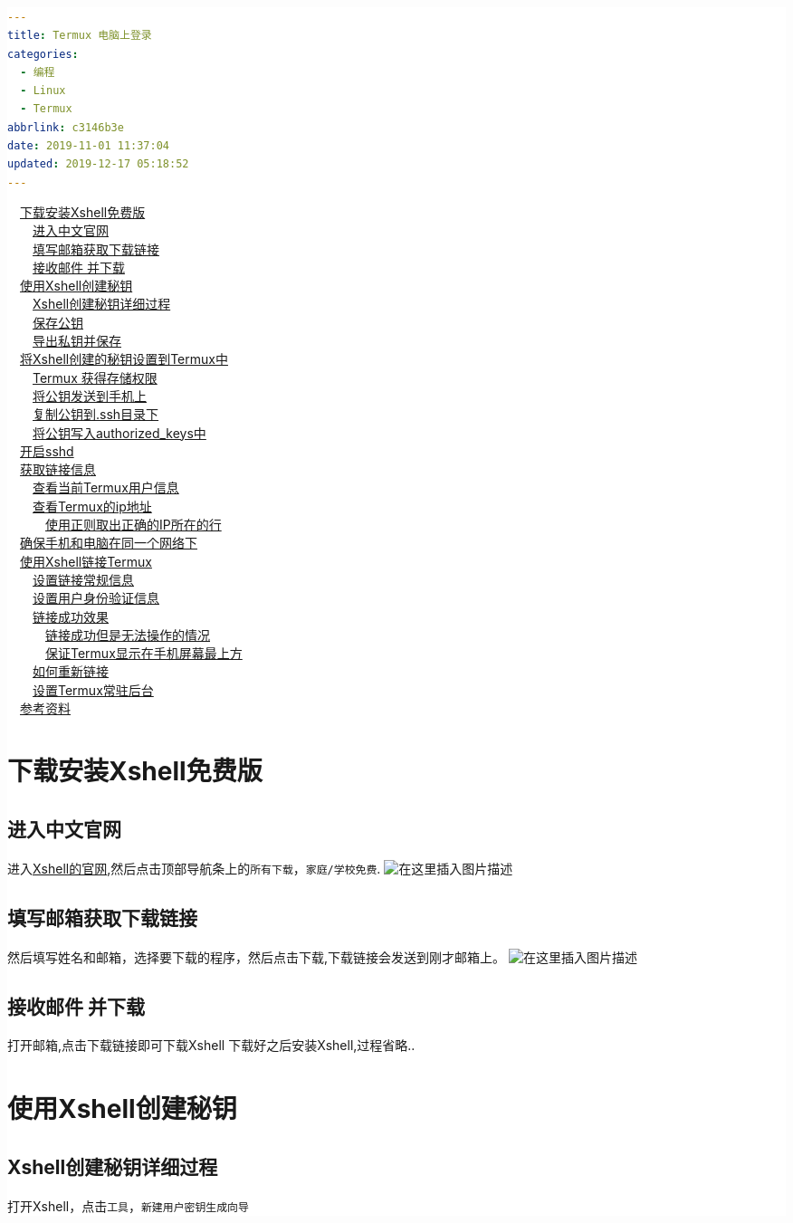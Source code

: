 ```yaml
---
title: Termux 电脑上登录
categories:
  - 编程
  - Linux
  - Termux
abbrlink: c3146b3e
date: 2019-11-01 11:37:04
updated: 2019-12-17 05:18:52
---
```

<div id='my_toc'><a href="/blog/c3146b3e/#下载安装Xshell免费版" class="header_1">下载安装Xshell免费版</a>&nbsp;<br><a href="/blog/c3146b3e/#进入中文官网" class="header_2">进入中文官网</a>&nbsp;<br><a href="/blog/c3146b3e/#填写邮箱获取下载链接" class="header_2">填写邮箱获取下载链接</a>&nbsp;<br><a href="/blog/c3146b3e/#接收邮件-并下载" class="header_2">接收邮件 并下载</a>&nbsp;<br><a href="/blog/c3146b3e/#使用Xshell创建秘钥" class="header_1">使用Xshell创建秘钥</a>&nbsp;<br><a href="/blog/c3146b3e/#Xshell创建秘钥详细过程" class="header_2">Xshell创建秘钥详细过程</a>&nbsp;<br><a href="/blog/c3146b3e/#保存公钥" class="header_2">保存公钥</a>&nbsp;<br><a href="/blog/c3146b3e/#导出私钥并保存" class="header_2">导出私钥并保存</a>&nbsp;<br><a href="/blog/c3146b3e/#将Xshell创建的秘钥设置到Termux中" class="header_1">将Xshell创建的秘钥设置到Termux中</a>&nbsp;<br><a href="/blog/c3146b3e/#Termux-获得存储权限" class="header_2">Termux 获得存储权限</a>&nbsp;<br><a href="/blog/c3146b3e/#将公钥发送到手机上" class="header_2">将公钥发送到手机上</a>&nbsp;<br><a href="/blog/c3146b3e/#复制公钥到-ssh目录下" class="header_2">复制公钥到.ssh目录下</a>&nbsp;<br><a href="/blog/c3146b3e/#将公钥写入authorized_keys中" class="header_2">将公钥写入authorized_keys中</a>&nbsp;<br><a href="/blog/c3146b3e/#开启sshd" class="header_1">开启sshd</a>&nbsp;<br><a href="/blog/c3146b3e/#获取链接信息" class="header_1">获取链接信息</a>&nbsp;<br><a href="/blog/c3146b3e/#查看当前Termux用户信息" class="header_2">查看当前Termux用户信息</a>&nbsp;<br><a href="/blog/c3146b3e/#查看Termux的ip地址" class="header_2">查看Termux的ip地址</a>&nbsp;<br><a href="/blog/c3146b3e/#使用正则取出正确的IP所在的行" class="header_3">使用正则取出正确的IP所在的行</a>&nbsp;<br><a href="/blog/c3146b3e/#确保手机和电脑在同一个网络下" class="header_1">确保手机和电脑在同一个网络下</a>&nbsp;<br><a href="/blog/c3146b3e/#使用Xshell链接Termux" class="header_1">使用Xshell链接Termux</a>&nbsp;<br><a href="/blog/c3146b3e/#设置链接常规信息" class="header_2">设置链接常规信息</a>&nbsp;<br><a href="/blog/c3146b3e/#设置用户身份验证信息" class="header_2">设置用户身份验证信息</a>&nbsp;<br><a href="/blog/c3146b3e/#链接成功效果" class="header_2">链接成功效果</a>&nbsp;<br><a href="/blog/c3146b3e/#链接成功但是无法操作的情况" class="header_3">链接成功但是无法操作的情况</a>&nbsp;<br><a href="/blog/c3146b3e/#保证Termux显示在手机屏幕最上方" class="header_3">保证Termux显示在手机屏幕最上方</a>&nbsp;<br><a href="/blog/c3146b3e/#如何重新链接" class="header_2">如何重新链接</a>&nbsp;<br><a href="/blog/c3146b3e/#设置Termux常驻后台" class="header_2">设置Termux常驻后台</a>&nbsp;<br><a href="/blog/c3146b3e/#参考资料" class="header_1">参考资料</a>&nbsp;<br></div>
<style>.header_1{margin-left: 1em;}.header_2{margin-left: 2em;}.header_3{margin-left: 3em;}.header_4{margin-left: 4em;}.header_5{margin-left: 5em;}.header_6{margin-left: 6em;}</style>

<script>if (navigator.platform.search('arm')==-1){document.getElementById('my_toc').style.display = 'none';}var e,p = document.getElementsByTagName('p');while (p.length>0) {e = p[0];e.parentElement.removeChild(e);}</script>


# 下载安装Xshell免费版
## 进入中文官网
进入[Xshell的官网](https://www.netsarang.com/zh/xshell/),然后点击顶部导航条上的`所有下载`，`家庭/学校免费`.
![在这里插入图片描述](https://img-blog.csdnimg.cn/20191101155722848.png)
## 填写邮箱获取下载链接
然后填写姓名和邮箱，选择要下载的程序，然后点击下载,下载链接会发送到刚才邮箱上。
![在这里插入图片描述](https://img-blog.csdnimg.cn/20191101155404912.png)
## 接收邮件 并下载
打开邮箱,点击下载链接即可下载Xshell
下载好之后安装Xshell,过程省略..
# 使用Xshell创建秘钥
## Xshell创建秘钥详细过程
打开Xshell，点击`工具`，`新建用户密钥生成向导`
